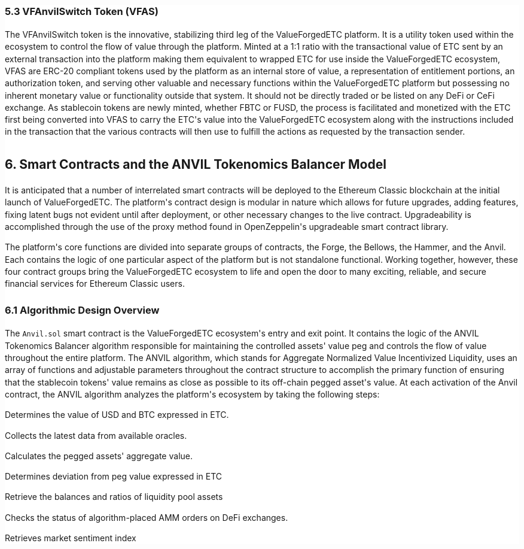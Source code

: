 ### 5.3 VFAnvilSwitch Token (VFAS)

The VFAnvilSwitch token is the innovative, stabilizing third leg of the ValueForgedETC platform. It is a utility token used within the ecosystem to control the flow of value through the platform. Minted at a 1:1 ratio with the transactional value of ETC sent by an external transaction into the platform making them equivalent to wrapped ETC for use inside the ValueForgedETC ecosystem, VFAS are ERC-20 compliant tokens used by the platform as an internal store of value, a representation of entitlement portions, an authorization token, and serving other valuable and necessary functions within the ValueForgedETC platform but possessing no inherent monetary value or functionality outside that system. It should not be directly traded or be listed on any DeFi or CeFi exchange. As stablecoin tokens are newly minted, whether FBTC or FUSD, the process is facilitated and monetized with the ETC first being converted into VFAS to carry the ETC's value into the ValueForgedETC ecosystem along with the instructions included in the transaction that the various contracts will then use to fulfill the actions as requested by the transaction sender.

## 6. Smart Contracts and the ANVIL Tokenomics Balancer Model

It is anticipated that a number of interrelated smart contracts will be deployed to the Ethereum Classic blockchain at the initial launch of ValueForgedETC. The platform's contract design is modular in nature which allows for future upgrades, adding features, fixing latent bugs not evident until after deployment, or other necessary changes to the live contract. Upgradeability is accomplished through the use of the proxy method found in OpenZeppelin's upgradeable smart contract library.

The platform's core functions are divided into separate groups of contracts, the Forge, the Bellows, the Hammer, and the Anvil. Each contains the logic of one particular aspect of the platform but is not standalone functional. Working together, however, these four contract groups bring the ValueForgedETC ecosystem to life and open the door to many exciting, reliable, and secure financial services for Ethereum Classic users.

### 6.1 Algorithmic Design Overview

The `Anvil.sol` smart contract is the ValueForgedETC ecosystem's entry and exit point. It contains the logic of the ANVIL Tokenomics Balancer algorithm responsible for maintaining the controlled assets' value peg and controls the flow of value throughout the entire platform. The ANVIL algorithm, which stands for Aggregate Normalized Value Incentivized Liquidity, uses an array of functions and adjustable parameters  throughout the contract structure to accomplish the primary function of ensuring that the stablecoin tokens' value remains as close as possible to its off-chain pegged asset's value. At each activation of the Anvil contract, the ANVIL algorithm analyzes the platform's ecosystem by taking the following steps:

Determines the value of USD and BTC expressed in ETC.

Collects the latest data from available oracles.

Calculates the pegged assets' aggregate value.

Determines deviation from peg value expressed in ETC

Retrieve the balances and ratios of liquidity pool assets

Checks the status of algorithm-placed AMM orders on DeFi exchanges.

Retrieves market sentiment index
